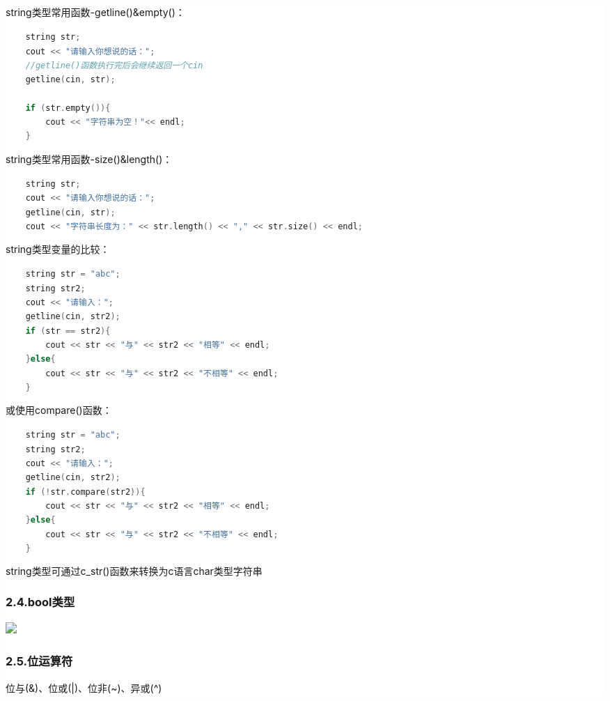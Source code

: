 string类型常用函数-getline()&empty()：

```cpp
    string str;
	cout << "请输入你想说的话：";
    //getline()函数执行完后会继续返回一个cin
	getline(cin, str);

	if (str.empty()){
		cout << "字符串为空！"<< endl;
	}
```

string类型常用函数-size()&length()：

```cpp
    string str;
	cout << "请输入你想说的话：";
	getline(cin, str);
	cout << "字符串长度为：" << str.length() << "," << str.size() << endl;
```

string类型变量的比较：

```cpp
    string str = "abc";
	string str2;
	cout << "请输入：";
	getline(cin, str2);
	if (str == str2){
		cout << str << "与" << str2 << "相等" << endl;
	}else{
		cout << str << "与" << str2 << "不相等" << endl;
	}
```

或使用compare()函数：

```cpp
    string str = "abc";
	string str2;
	cout << "请输入：";
	getline(cin, str2);
	if (!str.compare(str2)){
		cout << str << "与" << str2 << "相等" << endl;
	}else{
		cout << str << "与" << str2 << "不相等" << endl;
	}
```

string类型可通过c_str()函数来转换为c语言char类型字符串

### 2.4.bool类型
![](https://cdn.nlark.com/yuque/0/2024/png/27614469/1723038599494-318cbff4-10c4-476d-89b3-2806184471f9.png)

### 2.5.位运算符
位与(&)、位或(|)、位非(~)、异或(^)
